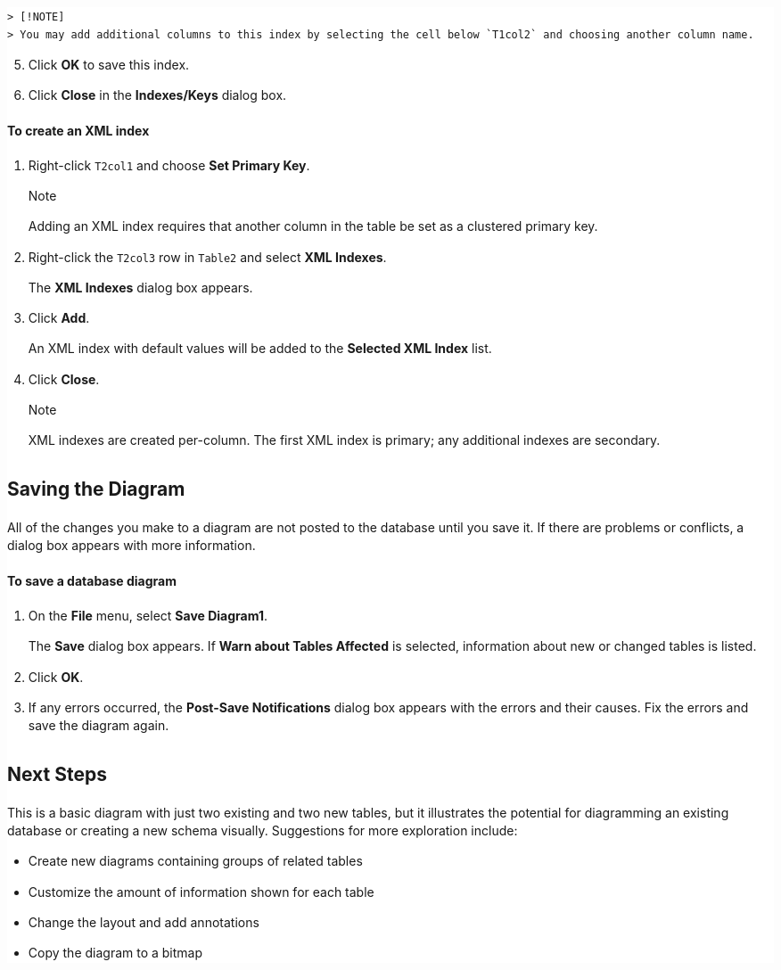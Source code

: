     > [!NOTE]  
    > You may add additional columns to this index by selecting the cell below `T1col2` and choosing another column name.  
  
5.  Click **OK** to save this index.  
  
6.  Click **Close** in the **Indexes/Keys** dialog box.  
  
#### To create an XML index  
  
1.  Right-click `T2col1` and choose **Set Primary Key**.  
  
    > [!NOTE]  
    > Adding an XML index requires that another column in the table be set as a clustered primary key.  
  
2.  Right-click the `T2col3` row in `Table2` and select **XML Indexes**.  
  
    The **XML Indexes** dialog box appears.  
  
3.  Click **Add**.  
  
    An XML index with default values will be added to the **Selected XML Index** list.  
  
4.  Click **Close**.  
  
    > [!NOTE]  
    > XML indexes are created per-column. The first XML index is primary; any additional indexes are secondary.  
  
## Saving the Diagram  
All of the changes you make to a diagram are not posted to the database until you save it. If there are problems or conflicts, a dialog box appears with more information.  
  
#### To save a database diagram  
  
1.  On the **File** menu, select **Save Diagram1**.  
  
    The **Save** dialog box appears. If **Warn about Tables Affected** is selected, information about new or changed tables is listed.  
  
2.  Click **OK**.  
  
3.  If any errors occurred, the **Post-Save Notifications** dialog box appears with the errors and their causes. Fix the errors and save the diagram again.  
  
## Next Steps  
This is a basic diagram with just two existing and two new tables, but it illustrates the potential for diagramming an existing database or creating a new schema visually. Suggestions for more exploration include:  
  
-   Create new diagrams containing groups of related tables  
  
-   Customize the amount of information shown for each table  
  
-   Change the layout and add annotations  
  
-   Copy the diagram to a bitmap  
  